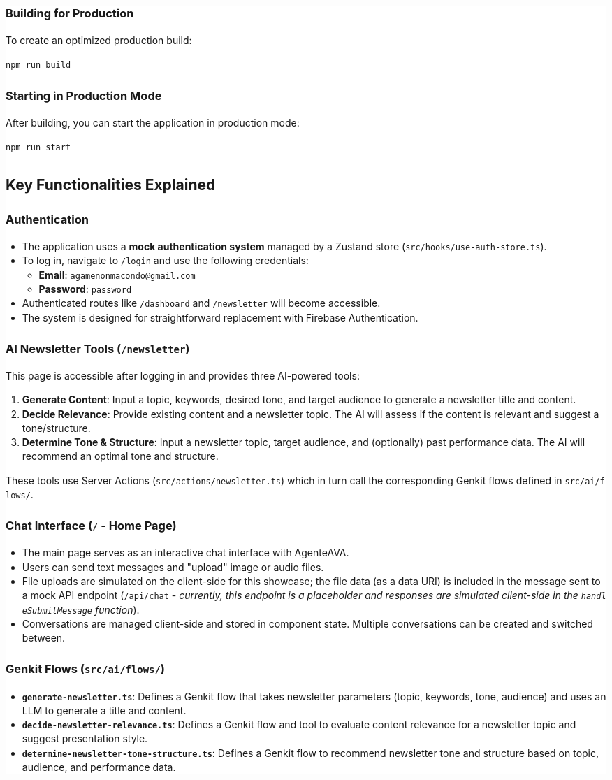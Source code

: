 ### Building for Production

To create an optimized production build:
```bash
npm run build
```

### Starting in Production Mode

After building, you can start the application in production mode:
```bash
npm run start
```

## Key Functionalities Explained

### Authentication

*   The application uses a **mock authentication system** managed by a Zustand store (`src/hooks/use-auth-store.ts`).
*   To log in, navigate to `/login` and use the following credentials:
    *   **Email**: `agamenonmacondo@gmail.com`
    *   **Password**: `password`
*   Authenticated routes like `/dashboard` and `/newsletter` will become accessible.
*   The system is designed for straightforward replacement with Firebase Authentication.

### AI Newsletter Tools (`/newsletter`)

This page is accessible after logging in and provides three AI-powered tools:

1.  **Generate Content**: Input a topic, keywords, desired tone, and target audience to generate a newsletter title and content.
2.  **Decide Relevance**: Provide existing content and a newsletter topic. The AI will assess if the content is relevant and suggest a tone/structure.
3.  **Determine Tone & Structure**: Input a newsletter topic, target audience, and (optionally) past performance data. The AI will recommend an optimal tone and structure.

These tools use Server Actions (`src/actions/newsletter.ts`) which in turn call the corresponding Genkit flows defined in `src/ai/flows/`.

### Chat Interface (`/` - Home Page)

*   The main page serves as an interactive chat interface with AgenteAVA.
*   Users can send text messages and "upload" image or audio files.
*   File uploads are simulated on the client-side for this showcase; the file data (as a data URI) is included in the message sent to a mock API endpoint (`/api/chat` - *currently, this endpoint is a placeholder and responses are simulated client-side in the `handleSubmitMessage` function*).
*   Conversations are managed client-side and stored in component state. Multiple conversations can be created and switched between.

### Genkit Flows (`src/ai/flows/`)

*   **`generate-newsletter.ts`**: Defines a Genkit flow that takes newsletter parameters (topic, keywords, tone, audience) and uses an LLM to generate a title and content.
*   **`decide-newsletter-relevance.ts`**: Defines a Genkit flow and tool to evaluate content relevance for a newsletter topic and suggest presentation style.
*   **`determine-newsletter-tone-structure.ts`**: Defines a Genkit flow to recommend newsletter tone and structure based on topic, audience, and performance data.
